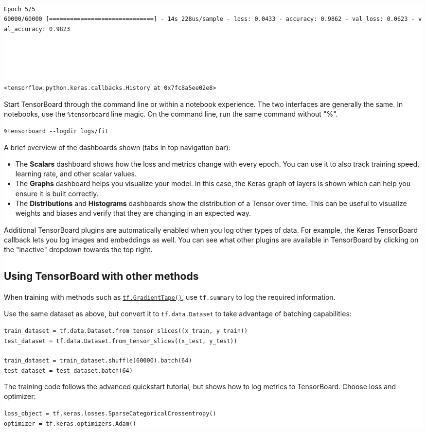     Epoch 5/5
    60000/60000 [==============================] - 14s 228us/sample - loss: 0.0433 - accuracy: 0.9862 - val_loss: 0.0623 - val_accuracy: 0.9823
    




    <tensorflow.python.keras.callbacks.History at 0x7fc8a5ee02e8>



Start TensorBoard through the command line or within a notebook experience. The two interfaces are generally the same. In notebooks, use the `%tensorboard` line magic. On the command line, run the same command without "%".


```
%tensorboard --logdir logs/fit
```



A brief overview of the dashboards shown (tabs in top navigation bar):

* The **Scalars** dashboard shows how the loss and metrics change with every epoch. You can use it to also track training speed, learning rate, and other scalar values.
* The **Graphs** dashboard helps you visualize your model. In this case, the Keras graph of layers is shown which can help you ensure it is built correctly. 
* The **Distributions** and **Histograms** dashboards show the distribution of a Tensor over time. This can be useful to visualize weights and biases and verify that they are changing in an expected way.

Additional TensorBoard plugins are automatically enabled when you log other types of data. For example, the Keras TensorBoard callback lets you log images and embeddings as well. You can see what other plugins are available in TensorBoard by clicking on the "inactive" dropdown towards the top right.

## Using TensorBoard with other methods


When training with methods such as [`tf.GradientTape()`](https://www.tensorflow.org/api_docs/python/tf/GradientTape), use `tf.summary` to log the required information.

Use the same dataset as above, but convert it to `tf.data.Dataset` to take advantage of batching capabilities:


```
train_dataset = tf.data.Dataset.from_tensor_slices((x_train, y_train))
test_dataset = tf.data.Dataset.from_tensor_slices((x_test, y_test))

train_dataset = train_dataset.shuffle(60000).batch(64)
test_dataset = test_dataset.batch(64)
```

The training code follows the [advanced quickstart](https://www.tensorflow.org/tutorials/quickstart/advanced) tutorial, but shows how to log metrics to TensorBoard. Choose loss and optimizer:


```
loss_object = tf.keras.losses.SparseCategoricalCrossentropy()
optimizer = tf.keras.optimizers.Adam()
```

